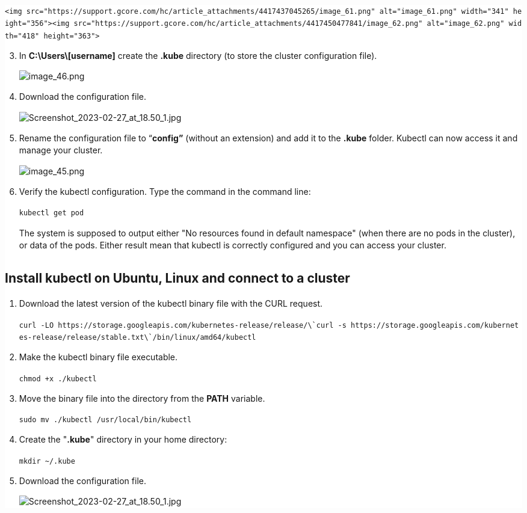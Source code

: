     <img src="https://support.gcore.com/hc/article_attachments/4417437045265/image_61.png" alt="image_61.png" width="341" height="356"><img src="https://support.gcore.com/hc/article_attachments/4417450477841/image_62.png" alt="image_62.png" width="418" height="363">

3.  In **C:\\Users\\\[username\]** create the **.kube** directory (to store the cluster configuration file).  

    <img src="https://support.gcore.com/hc/article_attachments/4417450476561/image_46.png" alt="image_46.png" width="556" height="143">

4.  Download the configuration file.  

    <img src="https://support.gcore.com/hc/article_attachments/13323281147921" alt="Screenshot_2023-02-27_at_18.50_1.jpg">

5.  Rename the configuration file to “**config”** (without an extension) and add it to the **.kube** folder. Kubectl can now access it and manage your cluster.  
      
    <img src="https://support.gcore.com/hc/article_attachments/4417443086609/image_45.png" alt="image_45.png" width="548" height="107">  
    
6.  Verify the kubectl configuration. Type the command in the command line:
    
    ```
    kubectl get pod
    ```

    The system is supposed to output either "No resources found in default namespace" (when there are no pods in the cluster), or data of the pods. Either result mean that kubectl is correctly configured and you can access your cluster.

## Install kubectl on Ubuntu, Linux and connect to a cluster

1.  Download the latest version of the kubectl binary file with the CURL request. 
    ```
    curl -LO https://storage.googleapis.com/kubernetes-release/release/\`curl -s https://storage.googleapis.com/kubernetes-release/release/stable.txt\`/bin/linux/amd64/kubectl 
    ```

2.  Make the kubectl binary file executable.  
    
    ```
    chmod +x ./kubectl
    ```

3.  Move the binary file into the directory from the **PATH** variable.
    
    ```
    sudo mv ./kubectl /usr/local/bin/kubectl
    ```

4.  Create the "**.kube**" directory in your home directory:
    
    ```
    mkdir ~/.kube
    ```

5.  Download the configuration file.  
      
    <img src="https://support.gcore.com/hc/article_attachments/13323281147921" alt="Screenshot_2023-02-27_at_18.50_1.jpg">  
    